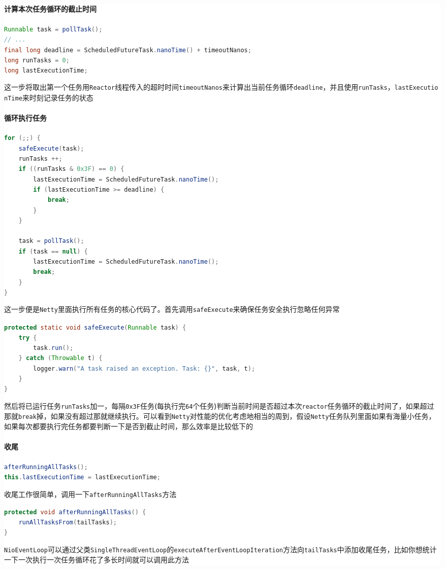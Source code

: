 
#### 计算本次任务循环的截止时间
```java
Runnable task = pollTask();
// ...
final long deadline = ScheduledFutureTask.nanoTime() + timeoutNanos;
long runTasks = 0;
long lastExecutionTime;
```
这一步将取出第一个任务用`Reactor`线程传入的超时时间`timeoutNanos`来计算出当前任务循环`deadline`，并且使用`runTasks`，`lastExecutionTime`来时刻记录任务的状态

#### 循环执行任务
```java
for (;;) {
    safeExecute(task);
    runTasks ++;
    if ((runTasks & 0x3F) == 0) {
        lastExecutionTime = ScheduledFutureTask.nanoTime();
        if (lastExecutionTime >= deadline) {
            break;
        }
    }

    task = pollTask();
    if (task == null) {
        lastExecutionTime = ScheduledFutureTask.nanoTime();
        break;
    }
}
```
这一步便是`Netty`里面执行所有任务的核心代码了。首先调用`safeExecute`来确保任务安全执行忽略任何异常
```java
protected static void safeExecute(Runnable task) {
    try {
        task.run();
    } catch (Throwable t) {
        logger.warn("A task raised an exception. Task: {}", task, t);
    }
}
```
然后将已运行任务`runTasks`加一，每隔`0x3F`任务(每执行完`64`个任务)判断当前时间是否超过本次`reactor`任务循环的截止时间了，如果超过那就`break`掉，如果没有超过那就继续执行。可以看到`Netty`对性能的优化考虑地相当的周到，假设`Netty`任务队列里面如果有海量小任务，如果每次都要执行完任务都要判断一下是否到截止时间，那么效率是比较低下的

#### 收尾
```java
afterRunningAllTasks();
this.lastExecutionTime = lastExecutionTime;
```
收尾工作很简单，调用一下`afterRunningAllTasks`方法
```java
protected void afterRunningAllTasks() {
    runAllTasksFrom(tailTasks);
}
```
`NioEventLoop`可以通过父类`SingleThreadEventLoop`的`executeAfterEventLoopIteration`方法向`tailTasks`中添加收尾任务，比如你想统计一下一次执行一次任务循环花了多长时间就可以调用此方法
